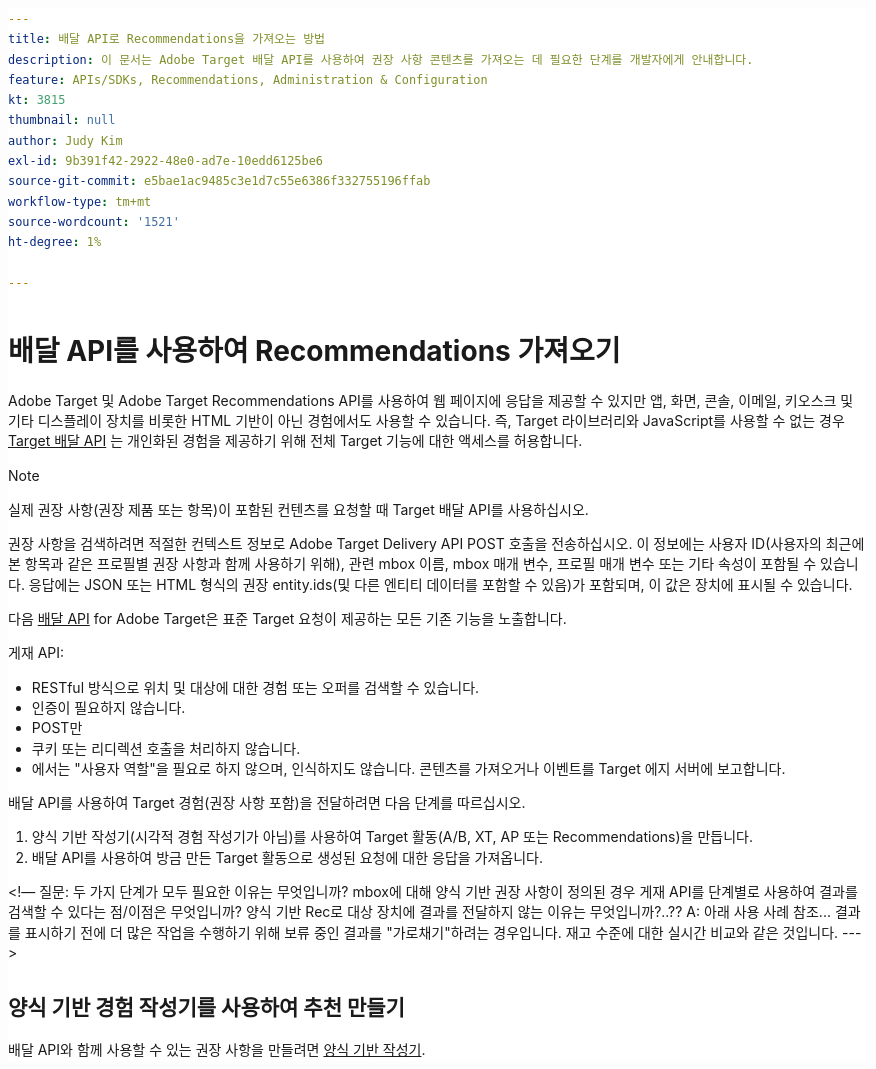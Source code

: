 ```yaml
---
title: 배달 API로 Recommendations을 가져오는 방법
description: 이 문서는 Adobe Target 배달 API를 사용하여 권장 사항 콘텐츠를 가져오는 데 필요한 단계를 개발자에게 안내합니다.
feature: APIs/SDKs, Recommendations, Administration & Configuration
kt: 3815
thumbnail: null
author: Judy Kim
exl-id: 9b391f42-2922-48e0-ad7e-10edd6125be6
source-git-commit: e5bae1ac9485c3e1d7c55e6386f332755196ffab
workflow-type: tm+mt
source-wordcount: '1521'
ht-degree: 1%

---
```


# 배달 API를 사용하여 Recommendations 가져오기

Adobe Target 및 Adobe Target Recommendations API를 사용하여 웹 페이지에 응답을 제공할 수 있지만 앱, 화면, 콘솔, 이메일, 키오스크 및 기타 디스플레이 장치를 비롯한 HTML 기반이 아닌 경험에서도 사용할 수 있습니다. 즉, Target 라이브러리와 JavaScript를 사용할 수 없는 경우 [Target 배달 API](/help/dev/implement/delivery-api/overview.md) 는 개인화된 경험을 제공하기 위해 전체 Target 기능에 대한 액세스를 허용합니다.

>[!NOTE]
>
>실제 권장 사항(권장 제품 또는 항목)이 포함된 컨텐츠를 요청할 때 Target 배달 API를 사용하십시오.

권장 사항을 검색하려면 적절한 컨텍스트 정보로 Adobe Target Delivery API POST 호출을 전송하십시오. 이 정보에는 사용자 ID(사용자의 최근에 본 항목과 같은 프로필별 권장 사항과 함께 사용하기 위해), 관련 mbox 이름, mbox 매개 변수, 프로필 매개 변수 또는 기타 속성이 포함될 수 있습니다. 응답에는 JSON 또는 HTML 형식의 권장 entity.ids(및 다른 엔티티 데이터를 포함할 수 있음)가 포함되며, 이 값은 장치에 표시될 수 있습니다.

다음 [배달 API](/help/dev/implement/delivery-api/overview.md) for Adobe Target은 표준 Target 요청이 제공하는 모든 기존 기능을 노출합니다.

게재 API:

* RESTful 방식으로 위치 및 대상에 대한 경험 또는 오퍼를 검색할 수 있습니다.
* 인증이 필요하지 않습니다.
* POST만
* 쿠키 또는 리디렉션 호출을 처리하지 않습니다.
* 에서는 &quot;사용자 역할&quot;을 필요로 하지 않으며, 인식하지도 않습니다. 콘텐츠를 가져오거나 이벤트를 Target 에지 서버에 보고합니다.

배달 API를 사용하여 Target 경험(권장 사항 포함)을 전달하려면 다음 단계를 따르십시오.

1. 양식 기반 작성기(시각적 경험 작성기가 아님)를 사용하여 Target 활동(A/B, XT, AP 또는 Recommendations)을 만듭니다.
1. 배달 API를 사용하여 방금 만든 Target 활동으로 생성된 요청에 대한 응답을 가져옵니다.

&lt;!— 질문: 두 가지 단계가 모두 필요한 이유는 무엇입니까? mbox에 대해 양식 기반 권장 사항이 정의된 경우 게재 API를 단계별로 사용하여 결과를 검색할 수 있다는 점/이점은 무엇입니까? 양식 기반 Rec로 대상 장치에 결과를 전달하지 않는 이유는 무엇입니까?..?? A: 아래 사용 사례 참조... 결과를 표시하기 전에 더 많은 작업을 수행하기 위해 보류 중인 결과를 &quot;가로채기&quot;하려는 경우입니다. 재고 수준에 대한 실시간 비교와 같은 것입니다. --->

## 양식 기반 경험 작성기를 사용하여 추천 만들기

배달 API와 함께 사용할 수 있는 권장 사항을 만들려면 [양식 기반 작성기](https://experienceleague.adobe.com/docs/target/using/experiences/form-experience-composer.html).

